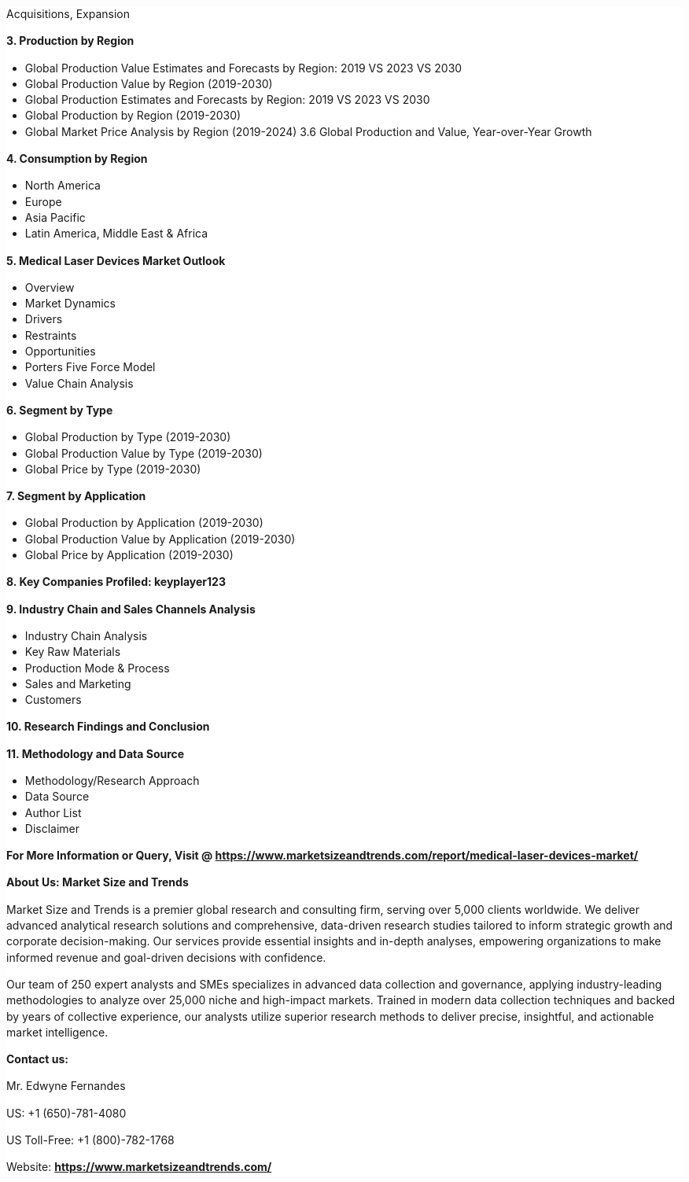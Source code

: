 Acquisitions, Expansion</li></ul><p><strong>3. Production by Region</strong></p><ul><li>Global Production Value Estimates and Forecasts by Region: 2019 VS 2023 VS 2030</li><li>Global Production Value by Region (2019-2030)</li><li>Global Production Estimates and Forecasts by Region: 2019 VS 2023 VS 2030</li><li>Global Production by Region (2019-2030)</li><li>Global Market Price Analysis by Region (2019-2024) 3.6 Global Production and Value, Year-over-Year Growth</li></ul><p><strong>4. Consumption by Region</strong></p><ul><li>North America</li><li>Europe</li><li>Asia Pacific</li><li>Latin America, Middle East &amp; Africa</li></ul><p><strong>5. Medical Laser Devices Market Outlook</strong></p><ul><li>Overview</li><li>Market Dynamics</li><li>Drivers</li><li>Restraints</li><li>Opportunities</li><li>Porters Five Force Model</li><li>Value Chain Analysis&nbsp;</li></ul><p><strong>6. Segment by Type</strong></p><ul><li>Global Production by Type (2019-2030)</li><li>Global Production Value by Type (2019-2030)</li><li>Global Price by Type (2019-2030)</li></ul><p><strong>7. Segment by Application</strong></p><ul><li>Global Production by Application (2019-2030)</li><li>Global Production Value by Application (2019-2030)</li><li>Global Price by Application (2019-2030)</li></ul><p><strong>8. Key Companies Profiled: keyplayer123</strong></p><p><strong>9. Industry Chain and Sales Channels Analysis</strong></p><ul><li>Industry Chain Analysis</li><li>Key Raw Materials</li><li>Production Mode &amp; Process</li><li>Sales and Marketing</li><li>Customers</li></ul><p><strong>10. Research Findings and Conclusion</strong></p><p><strong>11. Methodology and Data Source</strong></p><ul><li>Methodology/Research Approach</li><li>Data Source</li><li>Author List</li><li>Disclaimer</li></ul></p><p><strong>For More Information or Query, Visit @ <a href="https://www.marketsizeandtrends.com/report/medical-laser-devices-market/">https://www.marketsizeandtrends.com/report/medical-laser-devices-market/</a></strong></p><p><strong>About Us: Market Size and Trends</strong></p><p>Market Size and Trends is a premier global research and consulting firm, serving over 5,000 clients worldwide. We deliver advanced analytical research solutions and comprehensive, data-driven research studies tailored to inform strategic growth and corporate decision-making. Our services provide essential insights and in-depth analyses, empowering organizations to make informed revenue and goal-driven decisions with confidence.</p><p>Our team of 250 expert analysts and SMEs specializes in advanced data collection and governance, applying industry-leading methodologies to analyze over 25,000 niche and high-impact markets. Trained in modern data collection techniques and backed by years of collective experience, our analysts utilize superior research methods to deliver precise, insightful, and actionable market intelligence.</p><p><strong>Contact us:</strong></p><p>Mr. Edwyne Fernandes</p><p>US: +1 (650)-781-4080</p><p>US Toll-Free: +1 (800)-782-1768</p><p>Website: <strong><a href="https://www.marketsizeandtrends.com/">https://www.marketsizeandtrends.com/</a></strong></p>

